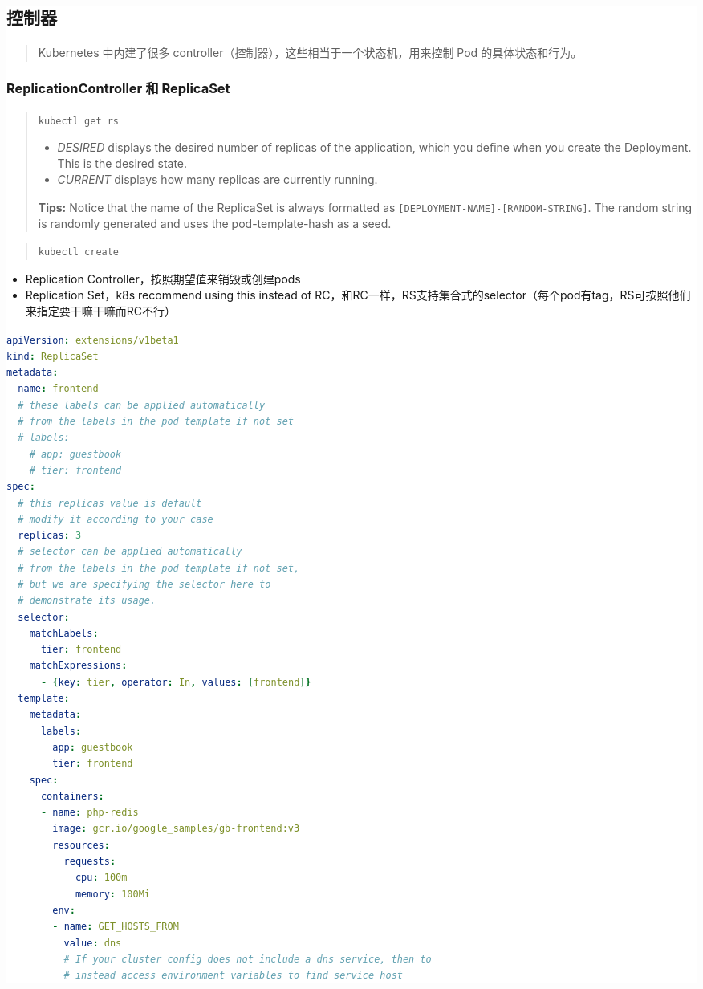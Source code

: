 

## 控制器

> Kubernetes 中内建了很多 controller（控制器），这些相当于一个状态机，用来控制 Pod 的具体状态和行为。



### ReplicationController 和 ReplicaSet

> `kubectl get rs`
>
> - *DESIRED* displays the desired number of replicas of the application, which you define when you create the Deployment. This is the desired state.
> - *CURRENT* displays how many replicas are currently running.
>
> **Tips:** Notice that the name of the ReplicaSet is always formatted as `[DEPLOYMENT-NAME]-[RANDOM-STRING]`. The random string is randomly generated and uses the pod-template-hash as a seed.

> `kubectl create`

- Replication Controller，按照期望值来销毁或创建pods
- Replication Set，k8s recommend using this instead of RC，和RC一样，RS支持集合式的selector（每个pod有tag，RS可按照他们来指定要干嘛干嘛而RC不行）

```yaml
apiVersion: extensions/v1beta1
kind: ReplicaSet
metadata:
  name: frontend
  # these labels can be applied automatically
  # from the labels in the pod template if not set
  # labels:
    # app: guestbook
    # tier: frontend
spec:
  # this replicas value is default
  # modify it according to your case
  replicas: 3
  # selector can be applied automatically
  # from the labels in the pod template if not set,
  # but we are specifying the selector here to
  # demonstrate its usage.
  selector:
    matchLabels:
      tier: frontend
    matchExpressions:
      - {key: tier, operator: In, values: [frontend]}
  template:
    metadata:
      labels:
        app: guestbook
        tier: frontend
    spec:
      containers:
      - name: php-redis
        image: gcr.io/google_samples/gb-frontend:v3
        resources:
          requests:
            cpu: 100m
            memory: 100Mi
        env:
        - name: GET_HOSTS_FROM
          value: dns
          # If your cluster config does not include a dns service, then to
          # instead access environment variables to find service host
```
